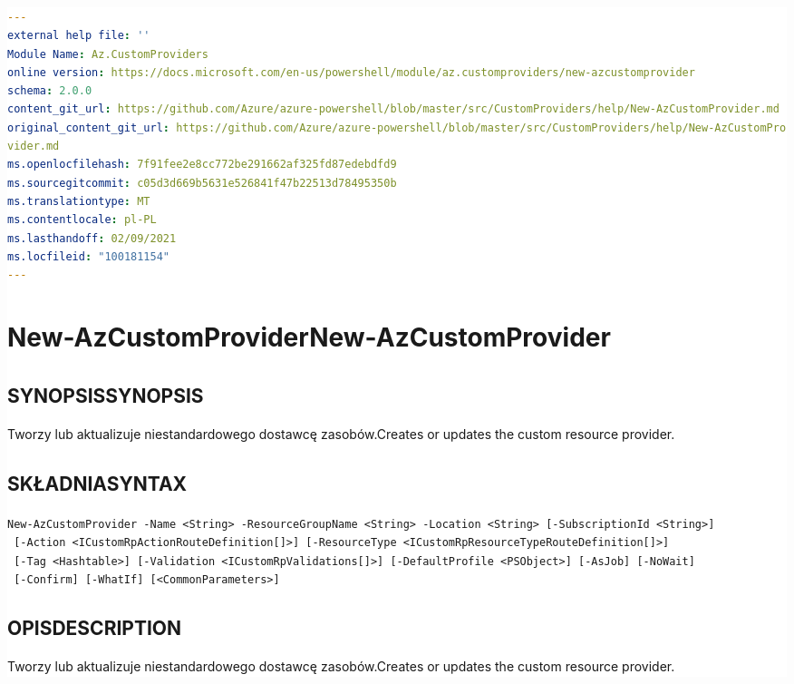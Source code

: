 ```yaml
---
external help file: ''
Module Name: Az.CustomProviders
online version: https://docs.microsoft.com/en-us/powershell/module/az.customproviders/new-azcustomprovider
schema: 2.0.0
content_git_url: https://github.com/Azure/azure-powershell/blob/master/src/CustomProviders/help/New-AzCustomProvider.md
original_content_git_url: https://github.com/Azure/azure-powershell/blob/master/src/CustomProviders/help/New-AzCustomProvider.md
ms.openlocfilehash: 7f91fee2e8cc772be291662af325fd87edebdfd9
ms.sourcegitcommit: c05d3d669b5631e526841f47b22513d78495350b
ms.translationtype: MT
ms.contentlocale: pl-PL
ms.lasthandoff: 02/09/2021
ms.locfileid: "100181154"
---
```

# <span data-ttu-id="7a358-101">New-AzCustomProvider</span><span class="sxs-lookup"><span data-stu-id="7a358-101">New-AzCustomProvider</span></span>

## <span data-ttu-id="7a358-102">SYNOPSIS</span><span class="sxs-lookup"><span data-stu-id="7a358-102">SYNOPSIS</span></span>
<span data-ttu-id="7a358-103">Tworzy lub aktualizuje niestandardowego dostawcę zasobów.</span><span class="sxs-lookup"><span data-stu-id="7a358-103">Creates or updates the custom resource provider.</span></span>

## <span data-ttu-id="7a358-104">SKŁADNIA</span><span class="sxs-lookup"><span data-stu-id="7a358-104">SYNTAX</span></span>

```
New-AzCustomProvider -Name <String> -ResourceGroupName <String> -Location <String> [-SubscriptionId <String>]
 [-Action <ICustomRpActionRouteDefinition[]>] [-ResourceType <ICustomRpResourceTypeRouteDefinition[]>]
 [-Tag <Hashtable>] [-Validation <ICustomRpValidations[]>] [-DefaultProfile <PSObject>] [-AsJob] [-NoWait]
 [-Confirm] [-WhatIf] [<CommonParameters>]
```

## <span data-ttu-id="7a358-105">OPIS</span><span class="sxs-lookup"><span data-stu-id="7a358-105">DESCRIPTION</span></span>
<span data-ttu-id="7a358-106">Tworzy lub aktualizuje niestandardowego dostawcę zasobów.</span><span class="sxs-lookup"><span data-stu-id="7a358-106">Creates or updates the custom resource provider.</span></span>
